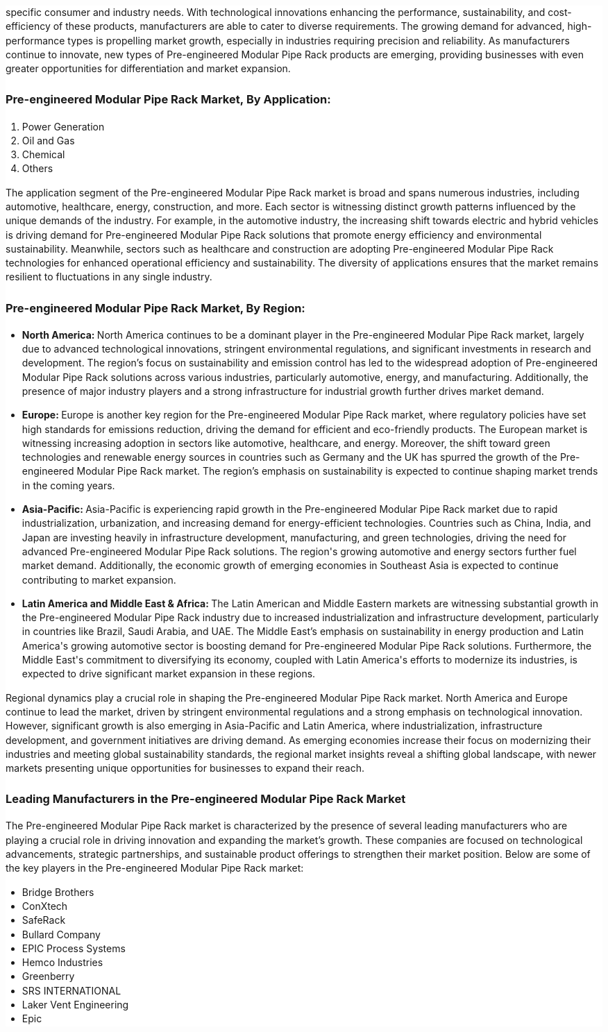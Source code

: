 specific consumer and industry needs. With technological innovations enhancing the performance, sustainability, and cost-efficiency of these products, manufacturers are able to cater to diverse requirements. The growing demand for advanced, high-performance types is propelling market growth, especially in industries requiring precision and reliability. As manufacturers continue to innovate, new types of Pre-engineered Modular Pipe Rack products are emerging, providing businesses with even greater opportunities for differentiation and market expansion.</p><h3>Pre-engineered Modular Pipe Rack Market,&nbsp;By Application:</h3><ol><li>Power Generation<li> Oil and Gas<li> Chemical<li> Others</li></ol><p>The application segment of the Pre-engineered Modular Pipe Rack market is broad and spans numerous industries, including automotive, healthcare, energy, construction, and more. Each sector is witnessing distinct growth patterns influenced by the unique demands of the industry. For example, in the automotive industry, the increasing shift towards electric and hybrid vehicles is driving demand for Pre-engineered Modular Pipe Rack solutions that promote energy efficiency and environmental sustainability. Meanwhile, sectors such as healthcare and construction are adopting Pre-engineered Modular Pipe Rack technologies for enhanced operational efficiency and sustainability. The diversity of applications ensures that the market remains resilient to fluctuations in any single industry.</p><h3>Pre-engineered Modular Pipe Rack Market, By Region:</h3><ul><li><p><strong>North America:&nbsp;</strong>North America continues to be a dominant player in the Pre-engineered Modular Pipe Rack market, largely due to advanced technological innovations, stringent environmental regulations, and significant investments in research and development. The region&rsquo;s focus on sustainability and emission control has led to the widespread adoption of Pre-engineered Modular Pipe Rack solutions across various industries, particularly automotive, energy, and manufacturing. Additionally, the presence of major industry players and a strong infrastructure for industrial growth further drives market demand.</p></li><li><p><strong><strong>Europe:&nbsp;</strong></strong>Europe is another key region for the Pre-engineered Modular Pipe Rack market, where regulatory policies have set high standards for emissions reduction, driving the demand for efficient and eco-friendly products. The European market is witnessing increasing adoption in sectors like automotive, healthcare, and energy. Moreover, the shift toward green technologies and renewable energy sources in countries such as Germany and the UK has spurred the growth of the Pre-engineered Modular Pipe Rack market. The region&rsquo;s emphasis on sustainability is expected to continue shaping market trends in the coming years.</p></li><li><p><strong><strong>Asia-Pacific:&nbsp;</strong></strong>Asia-Pacific is experiencing rapid growth in the Pre-engineered Modular Pipe Rack market due to rapid industrialization, urbanization, and increasing demand for energy-efficient technologies. Countries such as China, India, and Japan are investing heavily in infrastructure development, manufacturing, and green technologies, driving the need for advanced Pre-engineered Modular Pipe Rack solutions. The region's growing automotive and energy sectors further fuel market demand. Additionally, the economic growth of emerging economies in Southeast Asia is expected to continue contributing to market expansion.</p></li><li><p><strong><strong>Latin America and Middle East &amp; Africa:&nbsp;</strong></strong>The Latin American and Middle Eastern markets are witnessing substantial growth in the Pre-engineered Modular Pipe Rack industry due to increased industrialization and infrastructure development, particularly in countries like Brazil, Saudi Arabia, and UAE. The Middle East&rsquo;s emphasis on sustainability in energy production and Latin America's growing automotive sector is boosting demand for Pre-engineered Modular Pipe Rack solutions. Furthermore, the Middle East's commitment to diversifying its economy, coupled with Latin America's efforts to modernize its industries, is expected to drive significant market expansion in these regions.</p></li></ul><p>Regional dynamics play a crucial role in shaping the Pre-engineered Modular Pipe Rack market. North America and Europe continue to lead the market, driven by stringent environmental regulations and a strong emphasis on technological innovation. However, significant growth is also emerging in Asia-Pacific and Latin America, where industrialization, infrastructure development, and government initiatives are driving demand. As emerging economies increase their focus on modernizing their industries and meeting global sustainability standards, the regional market insights reveal a shifting global landscape, with newer markets presenting unique opportunities for businesses to expand their reach.</p><h3><strong>Leading Manufacturers in the Pre-engineered Modular Pipe Rack Market</strong></h3><p>The Pre-engineered Modular Pipe Rack market is characterized by the presence of several leading manufacturers who are playing a crucial role in driving innovation and expanding the market&rsquo;s growth. These companies are focused on technological advancements, strategic partnerships, and sustainable product offerings to strengthen their market position. Below are some of the key players in the Pre-engineered Modular Pipe Rack market:</p></div><div class="article-main__content" data-test-id="publishing-text-block"><ul><li><span class="">Bridge Brothers<li>ConXtech<li>SafeRack<li>Bullard Company<li>EPIC Process Systems<li>Hemco Industries<li>Greenberry<li>SRS INTERNATIONAL<li>Laker Vent Engineering<li>Epic